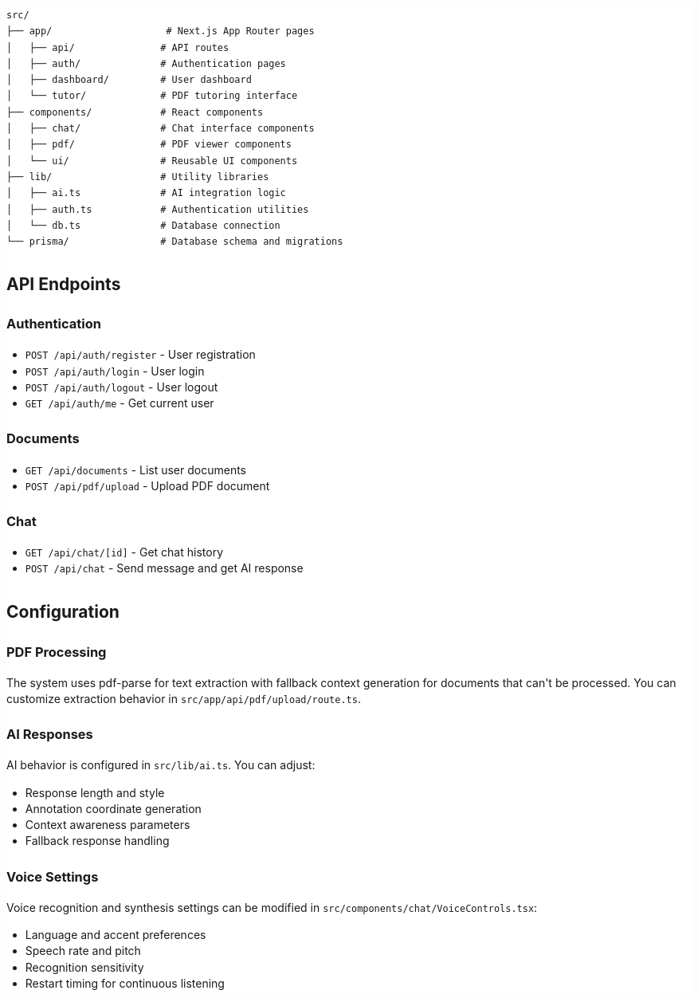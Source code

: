 ```
src/
├── app/                    # Next.js App Router pages
│   ├── api/               # API routes
│   ├── auth/              # Authentication pages
│   ├── dashboard/         # User dashboard
│   └── tutor/             # PDF tutoring interface
├── components/            # React components
│   ├── chat/              # Chat interface components
│   ├── pdf/               # PDF viewer components
│   └── ui/                # Reusable UI components
├── lib/                   # Utility libraries
│   ├── ai.ts              # AI integration logic
│   ├── auth.ts            # Authentication utilities
│   └── db.ts              # Database connection
└── prisma/                # Database schema and migrations
```

## API Endpoints

### Authentication
- `POST /api/auth/register` - User registration
- `POST /api/auth/login` - User login
- `POST /api/auth/logout` - User logout
- `GET /api/auth/me` - Get current user

### Documents
- `GET /api/documents` - List user documents
- `POST /api/pdf/upload` - Upload PDF document

### Chat
- `GET /api/chat/[id]` - Get chat history
- `POST /api/chat` - Send message and get AI response

## Configuration

### PDF Processing
The system uses pdf-parse for text extraction with fallback context generation for documents that can't be processed. You can customize extraction behavior in `src/app/api/pdf/upload/route.ts`.

### AI Responses
AI behavior is configured in `src/lib/ai.ts`. You can adjust:
- Response length and style
- Annotation coordinate generation
- Context awareness parameters
- Fallback response handling

### Voice Settings
Voice recognition and synthesis settings can be modified in `src/components/chat/VoiceControls.tsx`:
- Language and accent preferences
- Speech rate and pitch
- Recognition sensitivity
- Restart timing for continuous listening
